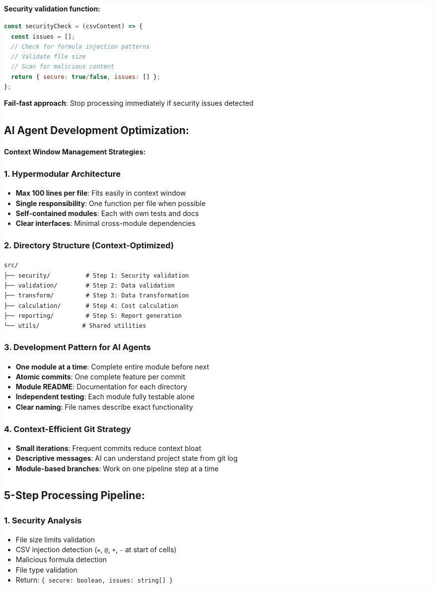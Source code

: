 **Security validation function:**
```javascript
const securityCheck = (csvContent) => {
  const issues = [];
  // Check for formula injection patterns
  // Validate file size
  // Scan for malicious content
  return { secure: true/false, issues: [] };
};
```

**Fail-fast approach**: Stop processing immediately if security issues detected

## AI Agent Development Optimization:
**Context Window Management Strategies:**

### 1. Hypermodular Architecture
- **Max 100 lines per file**: Fits easily in context window
- **Single responsibility**: One function per file when possible
- **Self-contained modules**: Each with own tests and docs
- **Clear interfaces**: Minimal cross-module dependencies

### 2. Directory Structure (Context-Optimized)
```
src/
├── security/          # Step 1: Security validation
├── validation/        # Step 2: Data validation
├── transform/         # Step 3: Data transformation
├── calculation/       # Step 4: Cost calculation
├── reporting/         # Step 5: Report generation
└── utils/            # Shared utilities
```

### 3. Development Pattern for AI Agents
- **One module at a time**: Complete entire module before next
- **Atomic commits**: One complete feature per commit
- **Module README**: Documentation for each directory
- **Independent testing**: Each module fully testable alone
- **Clear naming**: File names describe exact functionality

### 4. Context-Efficient Git Strategy
- **Small iterations**: Frequent commits reduce context bloat
- **Descriptive messages**: AI can understand project state from git log
- **Module-based branches**: Work on one pipeline step at a time

## 5-Step Processing Pipeline:

### 1. Security Analysis
- File size limits validation
- CSV injection detection (`=`, `@`, `+`, `-` at start of cells)
- Malicious formula detection
- File type validation
- Return: `{ secure: boolean, issues: string[] }`
